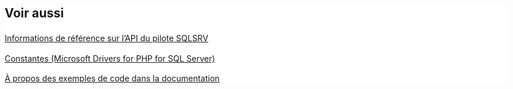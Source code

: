 ## <a name="see-also"></a>Voir aussi  
[Informations de référence sur l’API du pilote SQLSRV](../../connect/php/sqlsrv-driver-api-reference.md)  

[Constantes &#40;Microsoft Drivers for PHP for SQL Server&#41;](../../connect/php/constants-microsoft-drivers-for-php-for-sql-server.md)  

[À propos des exemples de code dans la documentation](../../connect/php/about-code-examples-in-the-documentation.md)  

